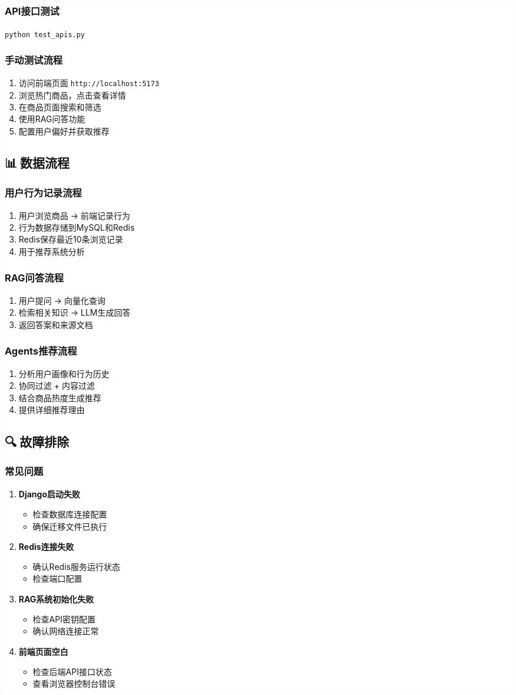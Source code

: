 ### API接口测试
```bash
python test_apis.py
```

### 手动测试流程
1. 访问前端页面 `http://localhost:5173`
2. 浏览热门商品，点击查看详情
3. 在商品页面搜索和筛选
4. 使用RAG问答功能
5. 配置用户偏好并获取推荐

## 📊 数据流程

### 用户行为记录流程
1. 用户浏览商品 → 前端记录行为
2. 行为数据存储到MySQL和Redis
3. Redis保存最近10条浏览记录
4. 用于推荐系统分析

### RAG问答流程
1. 用户提问 → 向量化查询
2. 检索相关知识 → LLM生成回答
3. 返回答案和来源文档

### Agents推荐流程
1. 分析用户画像和行为历史
2. 协同过滤 + 内容过滤
3. 结合商品热度生成推荐
4. 提供详细推荐理由

## 🔍 故障排除

### 常见问题

1. **Django启动失败**
   - 检查数据库连接配置
   - 确保迁移文件已执行

2. **Redis连接失败**
   - 确认Redis服务运行状态
   - 检查端口配置

3. **RAG系统初始化失败**
   - 检查API密钥配置
   - 确认网络连接正常

4. **前端页面空白**
   - 检查后端API接口状态
   - 查看浏览器控制台错误
